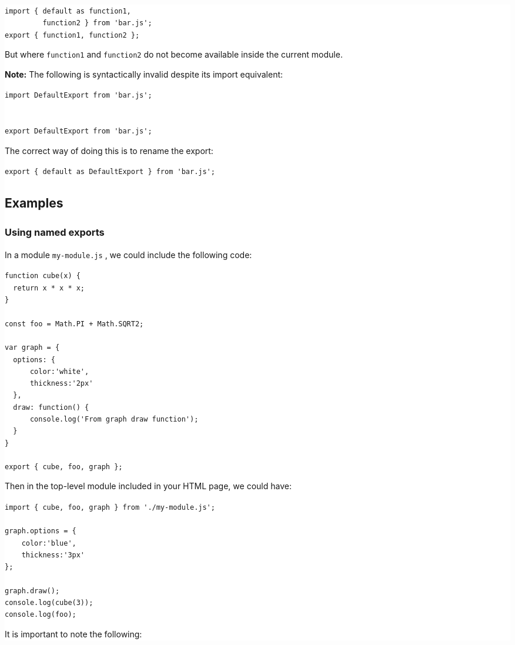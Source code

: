     import { default as function1,
             function2 } from 'bar.js';
    export { function1, function2 };
    

But where `function1` and `function2` do not become available inside the current module.

**Note:** The following is syntactically invalid despite its import equivalent:

    import DefaultExport from 'bar.js'; 
    

    export DefaultExport from 'bar.js'; 

The correct way of doing this is to rename the export:

    export { default as DefaultExport } from 'bar.js';
    

Examples
--------

### Using named exports

In a module `my-module.js` , we could include the following code:

    
    function cube(x) {
      return x * x * x;
    }
    
    const foo = Math.PI + Math.SQRT2;
    
    var graph = {
      options: {
          color:'white',
          thickness:'2px'
      },
      draw: function() {
          console.log('From graph draw function');
      }
    }
    
    export { cube, foo, graph };
    

Then in the top-level module included in your HTML page, we could have:

    import { cube, foo, graph } from './my-module.js';
    
    graph.options = {
        color:'blue',
        thickness:'3px'
    };
     
    graph.draw();
    console.log(cube(3)); 
    console.log(foo);    

It is important to note the following:
